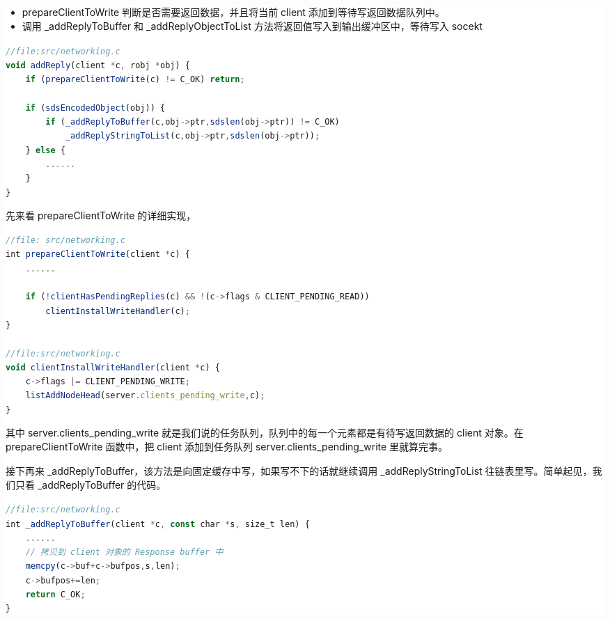 - prepareClientToWrite 判断是否需要返回数据，并且将当前 client 添加到等待写返回数据队列中。
- 调用 _addReplyToBuffer 和 _addReplyObjectToList 方法将返回值写入到输出缓冲区中，等待写入 socekt

```javascript
//file:src/networking.c
void addReply(client *c, robj *obj) {
    if (prepareClientToWrite(c) != C_OK) return;

    if (sdsEncodedObject(obj)) {
        if (_addReplyToBuffer(c,obj->ptr,sdslen(obj->ptr)) != C_OK)
            _addReplyStringToList(c,obj->ptr,sdslen(obj->ptr));
    } else {
        ......        
    }
}
```



先来看 prepareClientToWrite 的详细实现，

```javascript
//file: src/networking.c
int prepareClientToWrite(client *c) {
    ......

    if (!clientHasPendingReplies(c) && !(c->flags & CLIENT_PENDING_READ))
        clientInstallWriteHandler(c);
}

//file:src/networking.c
void clientInstallWriteHandler(client *c) {
    c->flags |= CLIENT_PENDING_WRITE;
    listAddNodeHead(server.clients_pending_write,c);
}
```



其中 server.clients_pending_write 就是我们说的任务队列，队列中的每一个元素都是有待写返回数据的 client 对象。在 prepareClientToWrite 函数中，把 client 添加到任务队列 server.clients_pending_write 里就算完事。

接下再来 _addReplyToBuffer，该方法是向固定缓存中写，如果写不下的话就继续调用 _addReplyStringToList 往链表里写。简单起见，我们只看 _addReplyToBuffer 的代码。

```javascript
//file:src/networking.c
int _addReplyToBuffer(client *c, const char *s, size_t len) {
    ......
    // 拷贝到 client 对象的 Response buffer 中
    memcpy(c->buf+c->bufpos,s,len);
    c->bufpos+=len;
    return C_OK;
}
```


